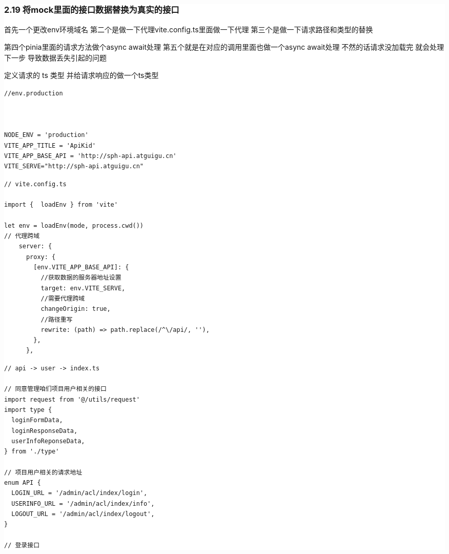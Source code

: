    
   
   ### 2.19 将mock里面的接口数据替换为真实的接口   
   
   
   
   首先一个更改env环境域名 第二个是做一下代理vite.config.ts里面做一下代理  第三个是做一下请求路径和类型的替换  
   
   第四个pinia里面的请求方法做个async await处理   第五个就是在对应的调用里面也做一个async await处理  不然的话请求没加载完 就会处理下一步 导致数据丢失引起的问题
   
   定义请求的 ts 类型  并给请求响应的做一个ts类型
   
   
   
   ```
   //env.production
   
   
   
   NODE_ENV = 'production'
   VITE_APP_TITLE = 'ApiKid'
   VITE_APP_BASE_API = 'http://sph-api.atguigu.cn'
   VITE_SERVE="http://sph-api.atguigu.cn"
   
   ```
   
   
   
   ```
   // vite.config.ts
   
   import {  loadEnv } from 'vite'
   
   let env = loadEnv(mode, process.cwd())
   // 代理跨域
       server: {
         proxy: {
           [env.VITE_APP_BASE_API]: {
             //获取数据的服务器地址设置
             target: env.VITE_SERVE,
             //需要代理跨域
             changeOrigin: true,
             //路径重写
             rewrite: (path) => path.replace(/^\/api/, ''),
           },
         },
   
   ```
   
   
   
   
   
   ```
   // api -> user -> index.ts
   
   // 同意管理咱们项目用户相关的接口
   import request from '@/utils/request'
   import type {
     loginFormData,
     loginResponseData,
     userInfoReponseData,
   } from './type'
   
   // 项目用户相关的请求地址
   enum API {
     LOGIN_URL = '/admin/acl/index/login',
     USERINFO_URL = '/admin/acl/index/info',
     LOGOUT_URL = '/admin/acl/index/logout',
   }
   
   // 登录接口
   ```
